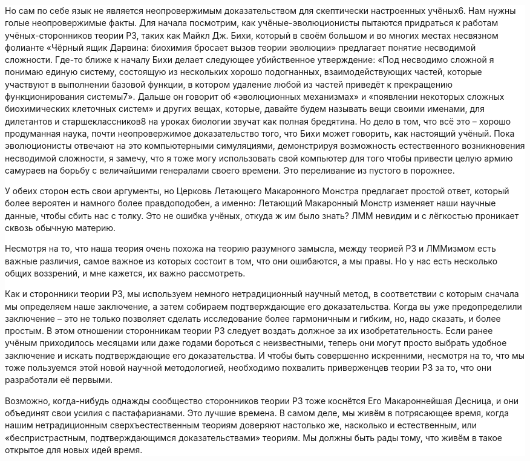 Но сам по себе язык не является неопровержимым доказательством для
скептически настроенных учёных6. Нам нужны голые неопровержимые
факты. Для начала посмотрим, как учёные-эволюционисты пытаются
придраться к работам учёных-сторонников теории РЗ, таких как Майкл Дж.
Бихи, который в своём большом и во многих местах несвязном фолианте
«Чёрный ящик Дарвина: биохимия бросает вызов теории эволюции»
предлагает понятие несводимой сложности. Где-то ближе к началу Бихи
делает следующее убийственное утверждение: «Под несводимо сложной я
понимаю единую систему, состоящую из нескольких хорошо
подогнанных, взаимодействующих частей, которые участвуют в выполнении
базовой функции, в котором удаление любой из частей приведёт к
прекращению функционирования системы7». Дальше он говорит об
«эволюционных механизмах» и «появлении некоторых сложных
биохимических клеточных систем» и других вещах, которые, давайте будем
называть вещи своими именами, для дилетантов и старшеклассников8 на
уроках биологии звучат как полная бредятина. Но дело в том, что всё это
– хорошо продуманная наука, почти неопровержимое доказательство того,
что Бихи может говорить, как настоящий учёный. Пока эволюционисты
отвечают на это компьютерными симуляциями, демонстрируя
возможность естественного возникновения несводимой сложности, я
замечу, что я тоже могу использовать свой компьютер для того чтобы
привести целую армию самураев на борьбу с величайшими генералами
своего времени. Это переливание из пустого в порожнее.

У обеих сторон есть свои аргументы, но Церковь Летающего Макаронного
Монстра предлагает простой ответ, который более вероятен и намного более
правдоподобен, а именно: Летающий Макаронный Монстр изменяет наши
научные данные, чтобы сбить нас с толку. Это не ошибка учёных, откуда ж
им было знать? ЛММ невидим и с лёгкостью проникает сквозь обычную материю.

Несмотря на то, что наша теория очень похожа на теорию разумного
замысла, между теорией РЗ и ЛММизмом есть важные различия, самое важное из которых состоит в том, что они ошибаются, а мы правы. Но у
нас есть несколько общих воззрений, и мне кажется, их важно рассмотреть.

Как и сторонники теории РЗ, мы используем немного нетрадиционный
научный метод, в соответствии с которым сначала мы определяем наше
заключение, а затем собираем подтверждающие его доказательства. Когда
вы уже предопределили заключение – это не только позволяет сделать
исследование более гармоничным и гибким, но, надо сказать, и более
простым. В этом отношении сторонникам теории РЗ следует воздать
должное за их изобретательность. Если ранее учёным приходилось месяцами
или даже годами бороться с неизвестными, теперь они могут просто выбрать
удобное заключение и искать подтверждающие его доказательства. И чтобы
быть совершенно искренними, несмотря на то, что мы тоже пользуемся этой
новой научной методологией, необходимо похвалить приверженцев теории
РЗ за то, что они разработали её первыми.

Возможно, когда-нибудь однажды сообщество сторонников теории РЗ
тоже коснётся Его Макароннейшая Десница, и они объединят свои усилия с
пастафарианами. Это лучшие времена. В самом деле, мы живём в потрясающее время, когда нашим нетрадиционным сверхъестественным теориям
доверяют настолько же, насколько и естественным, или «беспристрастным,
подтверждающимся доказательствами» теориям. Мы должны быть рады
тому, что живём в такое открытое для новых идей время.
